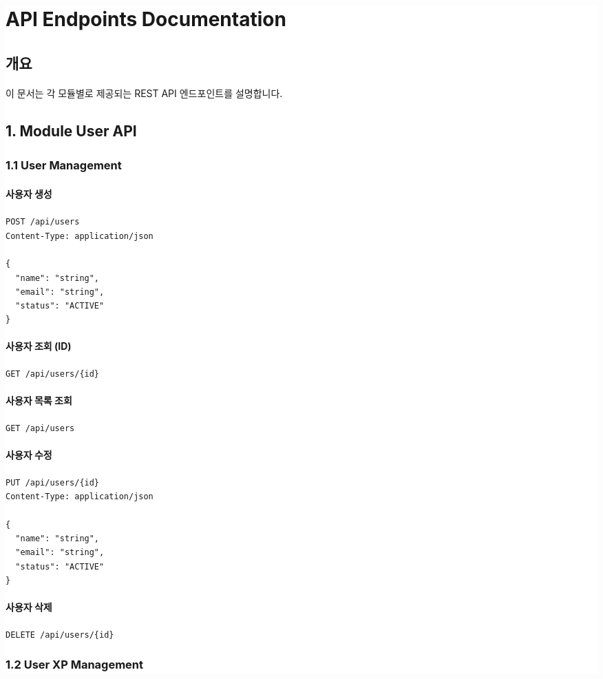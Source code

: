 # API Endpoints Documentation

## 개요

이 문서는 각 모듈별로 제공되는 REST API 엔드포인트를 설명합니다.

## 1. Module User API

### 1.1 User Management

#### 사용자 생성
```
POST /api/users
Content-Type: application/json

{
  "name": "string",
  "email": "string",
  "status": "ACTIVE"
}
```

#### 사용자 조회 (ID)
```
GET /api/users/{id}
```

#### 사용자 목록 조회
```
GET /api/users
```

#### 사용자 수정
```
PUT /api/users/{id}
Content-Type: application/json

{
  "name": "string",
  "email": "string",
  "status": "ACTIVE"
}
```

#### 사용자 삭제
```
DELETE /api/users/{id}
```

### 1.2 User XP Management
